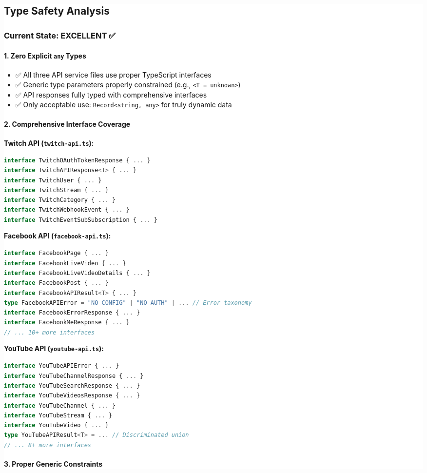 ## Type Safety Analysis

### Current State: EXCELLENT ✅

#### 1. Zero Explicit `any` Types

- ✅ All three API service files use proper TypeScript interfaces
- ✅ Generic type parameters properly constrained (e.g., `<T = unknown>`)
- ✅ API responses fully typed with comprehensive interfaces
- ✅ Only acceptable use: `Record<string, any>` for truly dynamic data

#### 2. Comprehensive Interface Coverage

**Twitch API (`twitch-api.ts`):**

```typescript
interface TwitchOAuthTokenResponse { ... }
interface TwitchAPIResponse<T> { ... }
interface TwitchUser { ... }
interface TwitchStream { ... }
interface TwitchCategory { ... }
interface TwitchWebhookEvent { ... }
interface TwitchEventSubSubscription { ... }
```

**Facebook API (`facebook-api.ts`):**

```typescript
interface FacebookPage { ... }
interface FacebookLiveVideo { ... }
interface FacebookLiveVideoDetails { ... }
interface FacebookPost { ... }
interface FacebookAPIResult<T> { ... }
type FacebookAPIError = "NO_CONFIG" | "NO_AUTH" | ... // Error taxonomy
interface FacebookErrorResponse { ... }
interface FacebookMeResponse { ... }
// ... 10+ more interfaces
```

**YouTube API (`youtube-api.ts`):**

```typescript
interface YouTubeAPIError { ... }
interface YouTubeChannelResponse { ... }
interface YouTubeSearchResponse { ... }
interface YouTubeVideosResponse { ... }
interface YouTubeChannel { ... }
interface YouTubeStream { ... }
interface YouTubeVideo { ... }
type YouTubeAPIResult<T> = ... // Discriminated union
// ... 8+ more interfaces
```

#### 3. Proper Generic Constraints
